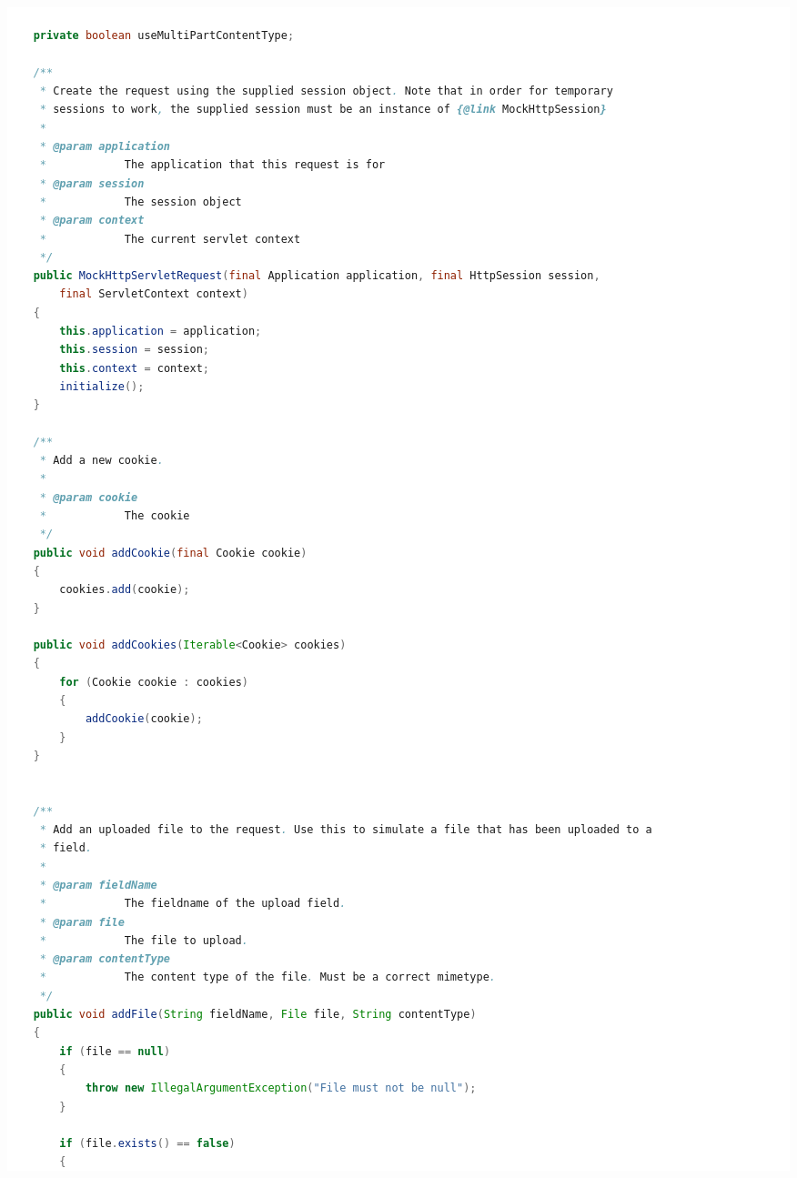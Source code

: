 ```java

	private boolean useMultiPartContentType;

	/**
	 * Create the request using the supplied session object. Note that in order for temporary
	 * sessions to work, the supplied session must be an instance of {@link MockHttpSession}
	 * 
	 * @param application
	 *            The application that this request is for
	 * @param session
	 *            The session object
	 * @param context
	 *            The current servlet context
	 */
	public MockHttpServletRequest(final Application application, final HttpSession session,
		final ServletContext context)
	{
		this.application = application;
		this.session = session;
		this.context = context;
		initialize();
	}

	/**
	 * Add a new cookie.
	 * 
	 * @param cookie
	 *            The cookie
	 */
	public void addCookie(final Cookie cookie)
	{
		cookies.add(cookie);
	}

	public void addCookies(Iterable<Cookie> cookies)
	{
		for (Cookie cookie : cookies)
		{
			addCookie(cookie);
		}
	}


	/**
	 * Add an uploaded file to the request. Use this to simulate a file that has been uploaded to a
	 * field.
	 * 
	 * @param fieldName
	 *            The fieldname of the upload field.
	 * @param file
	 *            The file to upload.
	 * @param contentType
	 *            The content type of the file. Must be a correct mimetype.
	 */
	public void addFile(String fieldName, File file, String contentType)
	{
		if (file == null)
		{
			throw new IllegalArgumentException("File must not be null");
		}

		if (file.exists() == false)
		{
```